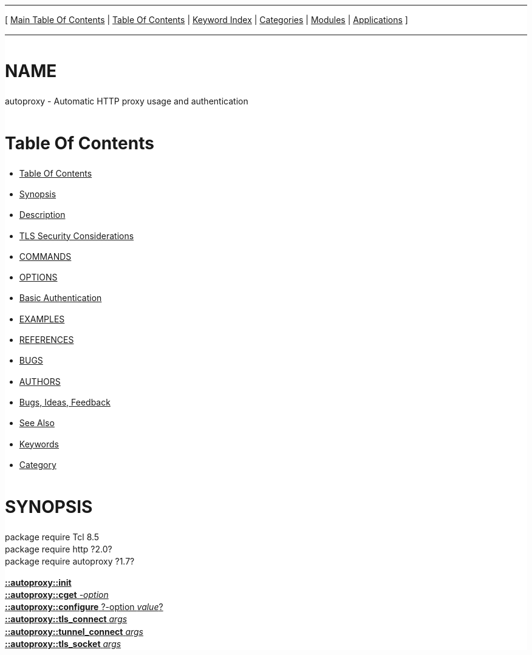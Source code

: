
[//000000001]: # (autoproxy \- HTTP protocol helper modules)
[//000000002]: # (Generated from file 'autoproxy\.man' by tcllib/doctools with format 'markdown')
[//000000003]: # (autoproxy\(n\) 1\.7 tcllib "HTTP protocol helper modules")

<hr> [ <a href="../../../../toc.md">Main Table Of Contents</a> &#124; <a
href="../../../toc.md">Table Of Contents</a> &#124; <a
href="../../../../index.md">Keyword Index</a> &#124; <a
href="../../../../toc0.md">Categories</a> &#124; <a
href="../../../../toc1.md">Modules</a> &#124; <a
href="../../../../toc2.md">Applications</a> ] <hr>

# NAME

autoproxy \- Automatic HTTP proxy usage and authentication

# <a name='toc'></a>Table Of Contents

  - [Table Of Contents](#toc)

  - [Synopsis](#synopsis)

  - [Description](#section1)

  - [TLS Security Considerations](#section2)

  - [COMMANDS](#section3)

  - [OPTIONS](#section4)

  - [Basic Authentication](#section5)

  - [EXAMPLES](#section6)

  - [REFERENCES](#section7)

  - [BUGS](#section8)

  - [AUTHORS](#section9)

  - [Bugs, Ideas, Feedback](#section10)

  - [See Also](#seealso)

  - [Keywords](#keywords)

  - [Category](#category)

# <a name='synopsis'></a>SYNOPSIS

package require Tcl 8\.5  
package require http ?2\.0?  
package require autoproxy ?1\.7?  

[__::autoproxy::init__](#1)  
[__::autoproxy::cget__ *\-option*](#2)  
[__::autoproxy::configure__ ?\-option *value*?](#3)  
[__::autoproxy::tls\_connect__ *args*](#4)  
[__::autoproxy::tunnel\_connect__ *args*](#5)  
[__::autoproxy::tls\_socket__ *args*](#6)  
